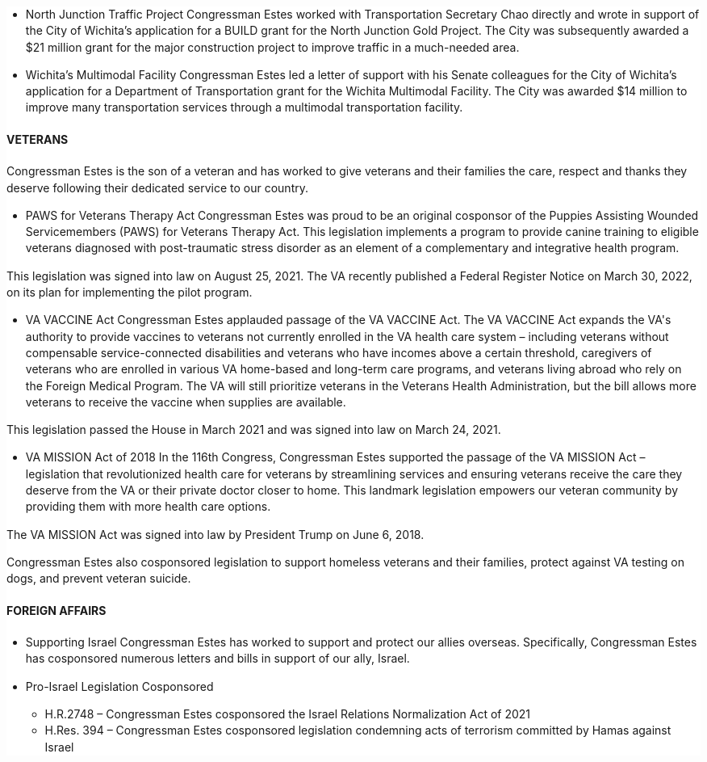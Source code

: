 - North Junction Traffic Project
Congressman Estes worked with Transportation Secretary Chao directly and wrote in support of the City of Wichita’s application for a BUILD grant for the North Junction Gold Project. The City was subsequently awarded a $21 million grant for the major construction project to improve traffic in a much-needed area. 

- Wichita’s Multimodal Facility
Congressman Estes led a letter of support with his Senate colleagues for the City of Wichita’s application for a Department of Transportation grant for the Wichita Multimodal Facility. The City was awarded $14 million to improve many transportation services through a multimodal transportation facility.

#### VETERANS
Congressman Estes is the son of a veteran and has worked to give veterans and their families the care, respect and thanks they deserve following their dedicated service to our country.

- PAWS for Veterans Therapy Act
Congressman Estes was proud to be an original cosponsor of the Puppies Assisting Wounded Servicemembers (PAWS) for Veterans Therapy Act. This legislation implements a program to provide canine training to eligible veterans diagnosed with post-traumatic stress disorder as an element of a complementary and integrative health program.

This legislation was signed into law on August 25, 2021. The VA recently published a Federal Register Notice on March 30, 2022, on its plan for implementing the pilot program.

- VA VACCINE Act
Congressman Estes applauded passage of the VA VACCINE Act. The VA VACCINE Act expands the VA's authority to provide vaccines to veterans not currently enrolled in the VA health care system – including veterans without compensable service-connected disabilities and veterans who have incomes above a certain threshold, caregivers of veterans who are enrolled in various VA home-based and long-term care programs, and veterans living abroad who rely on the Foreign Medical Program. The VA will still prioritize veterans in the Veterans Health Administration, but the bill allows more veterans to receive the vaccine when supplies are available.

This legislation passed the House in March 2021 and was signed into law on March 24, 2021.

- VA MISSION Act of 2018
In the 116th Congress, Congressman Estes supported the passage of the VA MISSION Act – legislation that revolutionized health care for veterans by streamlining services and ensuring veterans receive the care they deserve from the VA or their private doctor closer to home. This landmark legislation empowers our veteran community by providing them with more health care options.

The VA MISSION Act was signed into law by President Trump on June 6, 2018.

Congressman Estes also cosponsored legislation to support homeless veterans and their families, protect against VA testing on dogs, and prevent veteran suicide.

#### FOREIGN AFFAIRS
- Supporting Israel
Congressman Estes has worked to support and protect our allies overseas. Specifically, Congressman Estes has cosponsored numerous letters and bills in support of our ally, Israel.

- Pro-Israel Legislation Cosponsored
     - H.R.2748 – Congressman Estes cosponsored the Israel Relations Normalization Act of 2021
     - H.Res. 394 – Congressman Estes cosponsored legislation condemning acts of terrorism committed by Hamas against Israel
